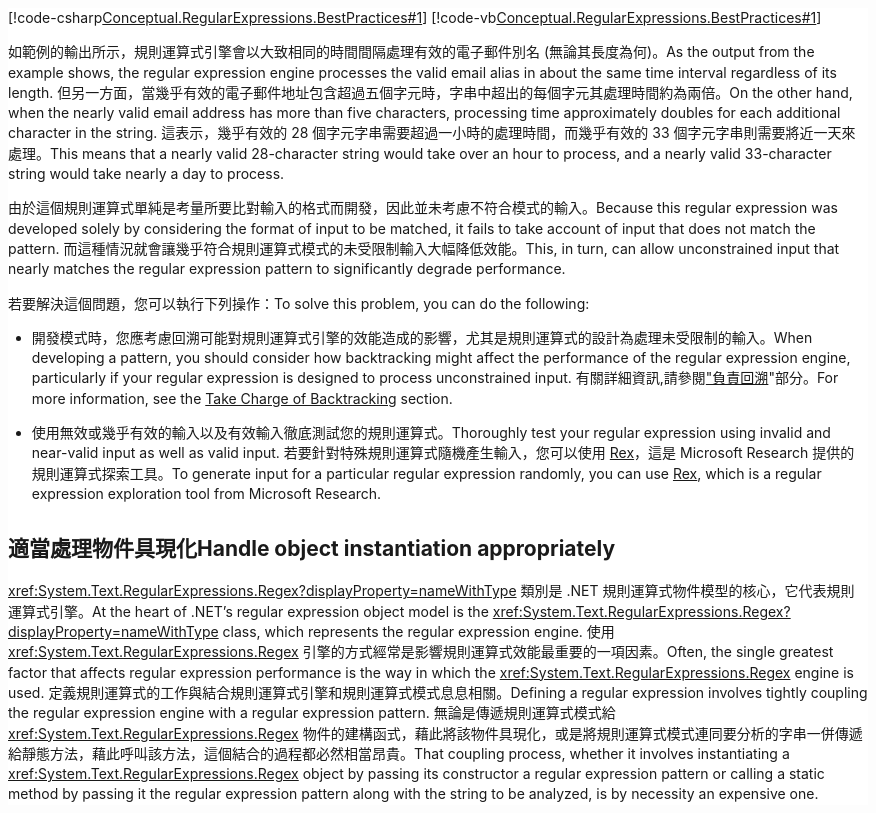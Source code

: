 [!code-csharp[Conceptual.RegularExpressions.BestPractices#1](../../../samples/snippets/csharp/VS_Snippets_CLR/conceptual.regularexpressions.bestpractices/cs/design2.cs#1)]
[!code-vb[Conceptual.RegularExpressions.BestPractices#1](../../../samples/snippets/visualbasic/VS_Snippets_CLR/conceptual.regularexpressions.bestpractices/vb/design2.vb#1)]

<span data-ttu-id="09c07-132">如範例的輸出所示，規則運算式引擎會以大致相同的時間間隔處理有效的電子郵件別名 (無論其長度為何)。</span><span class="sxs-lookup"><span data-stu-id="09c07-132">As the output from the example shows, the regular expression engine processes the valid email alias in about the same time interval regardless of its length.</span></span> <span data-ttu-id="09c07-133">但另一方面，當幾乎有效的電子郵件地址包含超過五個字元時，字串中超出的每個字元其處理時間約為兩倍。</span><span class="sxs-lookup"><span data-stu-id="09c07-133">On the other hand, when the nearly valid email address has more than five characters, processing time approximately doubles for each additional character in the string.</span></span> <span data-ttu-id="09c07-134">這表示，幾乎有效的 28 個字元字串需要超過一小時的處理時間，而幾乎有效的 33 個字元字串則需要將近一天來處理。</span><span class="sxs-lookup"><span data-stu-id="09c07-134">This means that a nearly valid 28-character string would take over an hour to process, and a nearly valid 33-character string would take nearly a day to process.</span></span>

<span data-ttu-id="09c07-135">由於這個規則運算式單純是考量所要比對輸入的格式而開發，因此並未考慮不符合模式的輸入。</span><span class="sxs-lookup"><span data-stu-id="09c07-135">Because this regular expression was developed solely by considering the format of input to be matched, it fails to take account of input that does not match the pattern.</span></span> <span data-ttu-id="09c07-136">而這種情況就會讓幾乎符合規則運算式模式的未受限制輸入大幅降低效能。</span><span class="sxs-lookup"><span data-stu-id="09c07-136">This, in turn, can allow unconstrained input that nearly matches the regular expression pattern to significantly degrade performance.</span></span>

<span data-ttu-id="09c07-137">若要解決這個問題，您可以執行下列操作：</span><span class="sxs-lookup"><span data-stu-id="09c07-137">To solve this problem, you can do the following:</span></span>

- <span data-ttu-id="09c07-138">開發模式時，您應考慮回溯可能對規則運算式引擎的效能造成的影響，尤其是規則運算式的設計為處理未受限制的輸入。</span><span class="sxs-lookup"><span data-stu-id="09c07-138">When developing a pattern, you should consider how backtracking might affect the performance of the regular expression engine, particularly if your regular expression is designed to process unconstrained input.</span></span> <span data-ttu-id="09c07-139">有關詳細資訊,請參閱["負責回溯](#take-charge-of-backtracking)"部分。</span><span class="sxs-lookup"><span data-stu-id="09c07-139">For more information, see the [Take Charge of Backtracking](#take-charge-of-backtracking) section.</span></span>

- <span data-ttu-id="09c07-140">使用無效或幾乎有效的輸入以及有效輸入徹底測試您的規則運算式。</span><span class="sxs-lookup"><span data-stu-id="09c07-140">Thoroughly test your regular expression using invalid and near-valid input as well as valid input.</span></span> <span data-ttu-id="09c07-141">若要針對特殊規則運算式隨機產生輸入，您可以使用 [Rex](https://www.microsoft.com/research/project/rex-regular-expression-exploration/)，這是 Microsoft Research 提供的規則運算式探索工具。</span><span class="sxs-lookup"><span data-stu-id="09c07-141">To generate input for a particular regular expression randomly, you can use [Rex](https://www.microsoft.com/research/project/rex-regular-expression-exploration/), which is a regular expression exploration tool from Microsoft Research.</span></span>

## <a name="handle-object-instantiation-appropriately"></a><span data-ttu-id="09c07-142">適當處理物件具現化</span><span class="sxs-lookup"><span data-stu-id="09c07-142">Handle object instantiation appropriately</span></span>

<span data-ttu-id="09c07-143"><xref:System.Text.RegularExpressions.Regex?displayProperty=nameWithType> 類別是 .NET 規則運算式物件模型的核心，它代表規則運算式引擎。</span><span class="sxs-lookup"><span data-stu-id="09c07-143">At the heart of .NET’s regular expression object model is the <xref:System.Text.RegularExpressions.Regex?displayProperty=nameWithType> class, which represents the regular expression engine.</span></span> <span data-ttu-id="09c07-144">使用 <xref:System.Text.RegularExpressions.Regex> 引擎的方式經常是影響規則運算式效能最重要的一項因素。</span><span class="sxs-lookup"><span data-stu-id="09c07-144">Often, the single greatest factor that affects regular expression performance is the way in which the <xref:System.Text.RegularExpressions.Regex> engine is used.</span></span> <span data-ttu-id="09c07-145">定義規則運算式的工作與結合規則運算式引擎和規則運算式模式息息相關。</span><span class="sxs-lookup"><span data-stu-id="09c07-145">Defining a regular expression involves tightly coupling the regular expression engine with a regular expression pattern.</span></span> <span data-ttu-id="09c07-146">無論是傳遞規則運算式模式給 <xref:System.Text.RegularExpressions.Regex> 物件的建構函式，藉此將該物件具現化，或是將規則運算式模式連同要分析的字串一併傳遞給靜態方法，藉此呼叫該方法，這個結合的過程都必然相當昂貴。</span><span class="sxs-lookup"><span data-stu-id="09c07-146">That coupling process, whether it involves instantiating a <xref:System.Text.RegularExpressions.Regex> object by passing its constructor a regular expression pattern or calling a static method by passing it the regular expression pattern along with the string to be analyzed, is by necessity an expensive one.</span></span>
